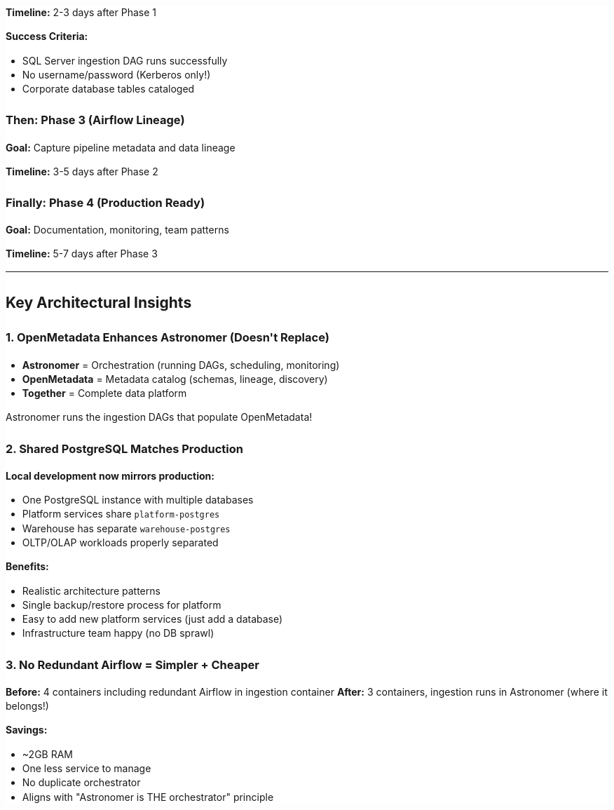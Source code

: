 **Timeline:** 2-3 days after Phase 1

**Success Criteria:**
- SQL Server ingestion DAG runs successfully
- No username/password (Kerberos only!)
- Corporate database tables cataloged

### Then: Phase 3 (Airflow Lineage)

**Goal:** Capture pipeline metadata and data lineage

**Timeline:** 3-5 days after Phase 2

### Finally: Phase 4 (Production Ready)

**Goal:** Documentation, monitoring, team patterns

**Timeline:** 5-7 days after Phase 3

---

## Key Architectural Insights

### 1. OpenMetadata Enhances Astronomer (Doesn't Replace)

- **Astronomer** = Orchestration (running DAGs, scheduling, monitoring)
- **OpenMetadata** = Metadata catalog (schemas, lineage, discovery)
- **Together** = Complete data platform

Astronomer runs the ingestion DAGs that populate OpenMetadata!

### 2. Shared PostgreSQL Matches Production

**Local development now mirrors production:**
- One PostgreSQL instance with multiple databases
- Platform services share `platform-postgres`
- Warehouse has separate `warehouse-postgres`
- OLTP/OLAP workloads properly separated

**Benefits:**
- Realistic architecture patterns
- Single backup/restore process for platform
- Easy to add new platform services (just add a database)
- Infrastructure team happy (no DB sprawl)

### 3. No Redundant Airflow = Simpler + Cheaper

**Before:** 4 containers including redundant Airflow in ingestion container
**After:** 3 containers, ingestion runs in Astronomer (where it belongs!)

**Savings:**
- ~2GB RAM
- One less service to manage
- No duplicate orchestrator
- Aligns with "Astronomer is THE orchestrator" principle
